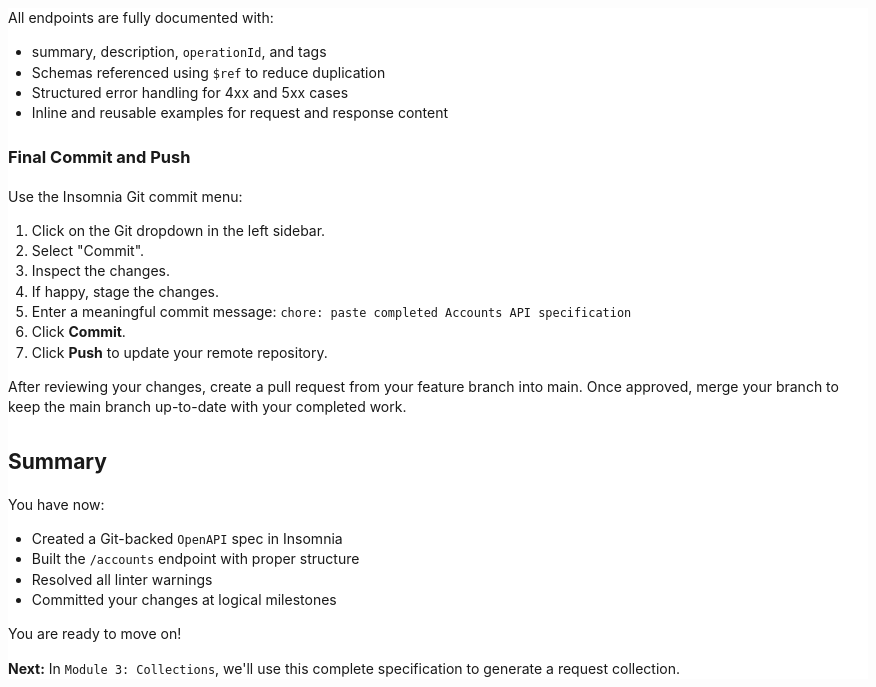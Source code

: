 All endpoints are fully documented with:

- summary, description, `operationId`, and tags
- Schemas referenced using `$ref` to reduce duplication
- Structured error handling for 4xx and 5xx cases
- Inline and reusable examples for request and response content

### Final Commit and Push

Use the Insomnia Git commit menu:

1. Click on the Git dropdown in the left sidebar.
2. Select "Commit".
3. Inspect the changes.
4. If happy, stage the changes.
5. Enter a meaningful commit message: `chore: paste completed Accounts API specification`
6. Click **Commit**.
7. Click **Push** to update your remote repository.

After reviewing your changes, create a pull request from your feature branch into main. Once approved, merge your branch to keep the main branch up-to-date with your completed work.

## Summary

You have now:

- Created a Git-backed `OpenAPI` spec in Insomnia
- Built the `/accounts` endpoint with proper structure
- Resolved all linter warnings
- Committed your changes at logical milestones

You are ready to move on!

**Next:** In `Module 3: Collections`, we'll use this complete specification to generate a request collection.
